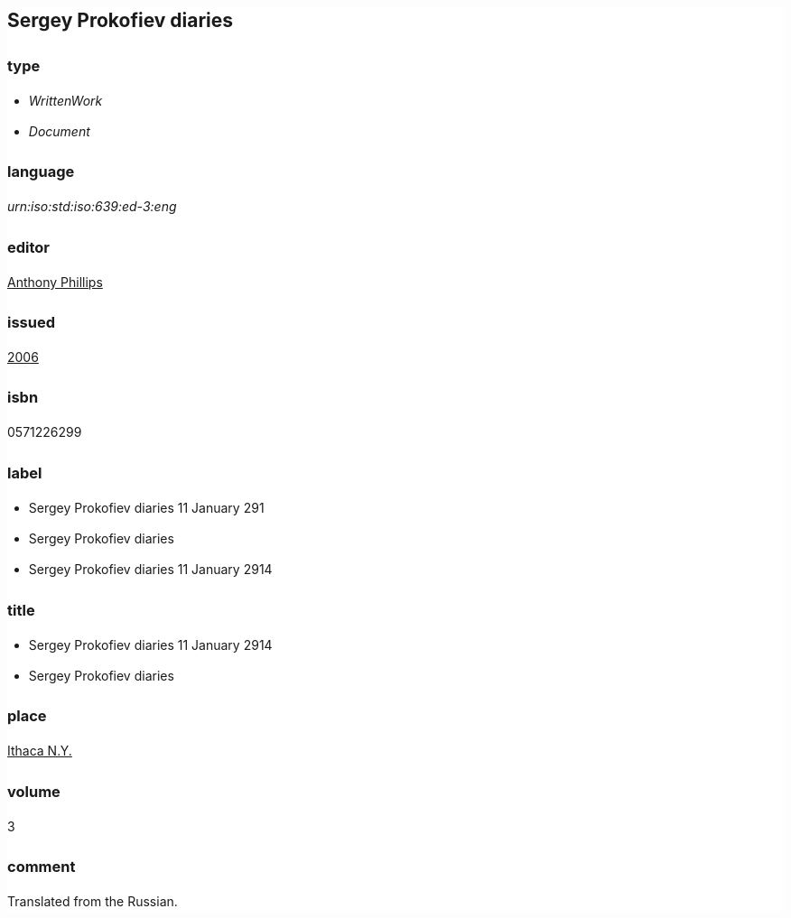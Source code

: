 ## Sergey Prokofiev diaries

### type

 - *WrittenWork*

 - *Document*

### language


*urn:iso:std:iso:639:ed-3:eng*

### editor


[Anthony Phillips](#Anthony-Phillips)

### issued


[2006](#2006)

### isbn


0571226299

### label

 - Sergey Prokofiev diaries 11 January 291

 - Sergey Prokofiev diaries

 - Sergey Prokofiev diaries 11 January 2914

### title

 - Sergey Prokofiev diaries 11 January 2914

 - Sergey Prokofiev diaries

### place


[Ithaca N.Y.](#Ithaca-N.Y.)

### volume


3

### comment


Translated from the Russian.
